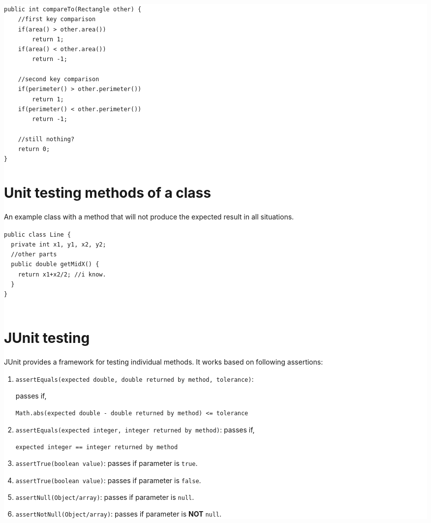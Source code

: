     public int compareTo(Rectangle other) {
        //first key comparison
        if(area() > other.area())
            return 1;
        if(area() < other.area())
            return -1;
        
        //second key comparison
        if(perimeter() > other.perimeter())
            return 1;
        if(perimeter() < other.perimeter())
            return -1;
        
        //still nothing?
        return 0;
    }

Unit testing methods of a class
===============================

An example class with a method that will not produce the expected result
in all situations.

``` {frame="single" style="buggy"}
public class Line {
  private int x1, y1, x2, y2;
  //other parts
  public double getMidX() {
    return x1+x2/2; //i know.
  }
}
  
```

JUnit testing
=============

JUnit provides a framework for testing individual methods. It works
based on following assertions:

1.  `assertEquals(expected double, double returned by method, tolerance)`:

    passes if,

        Math.abs(expected double - double returned by method) <= tolerance

2.  `assertEquals(expected integer, integer returned by method)`: passes
    if,

        expected integer == integer returned by method

3.  `assertTrue(boolean value)`: passes if parameter is `true`.

4.  `assertTrue(boolean value)`: passes if parameter is `false`.

5.  `assertNull(Object/array)`: passes if parameter is `null`.

6.  `assertNotNull(Object/array)`: passes if parameter is **NOT**
    `null`.
